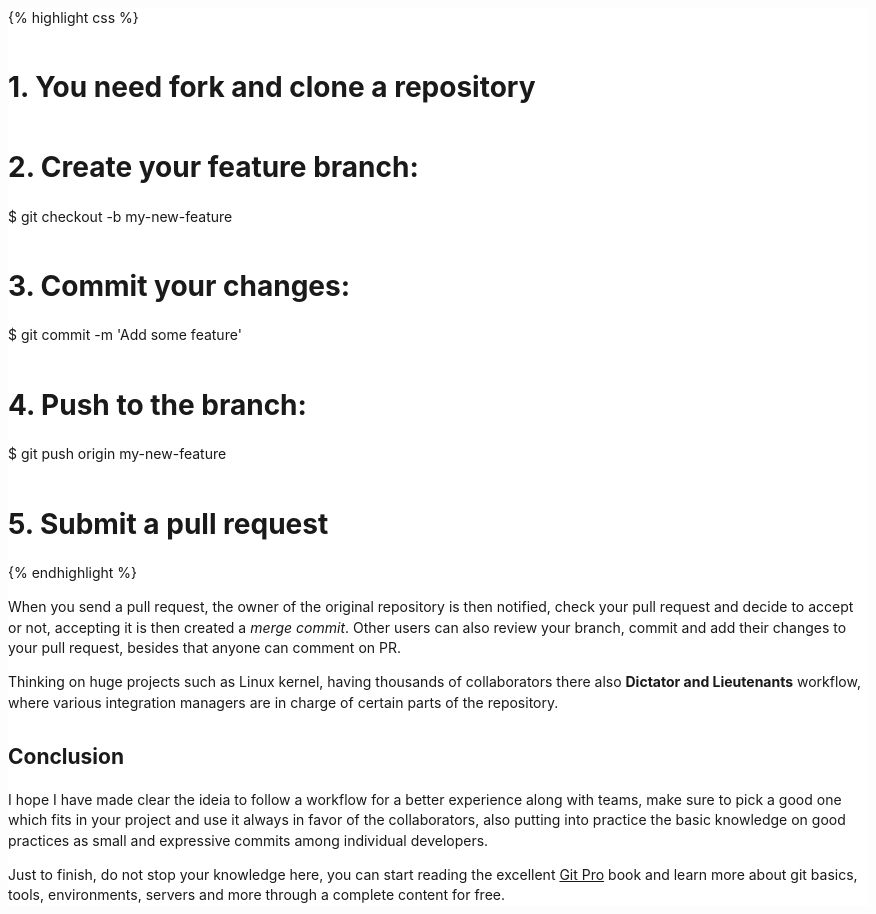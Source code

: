 {% highlight css %}
# 1. You need fork and clone a repository
# 2. Create your feature branch:
  $ git checkout -b my-new-feature
# 3. Commit your changes:
  $ git commit -m 'Add some feature'
# 4. Push to the branch:
  $ git push origin my-new-feature
# 5. Submit a pull request
{% endhighlight %}

When you send a pull request, the owner of the original repository is then notified, check your pull request and decide to accept or not, accepting it is then created a *merge commit*. Other users can also review your branch, commit and add their changes to your pull request, besides that anyone can comment on PR.

Thinking on huge projects such as Linux kernel, having thousands of collaborators there also **Dictator and Lieutenants** workflow, where various integration managers are in charge of certain parts of the repository.

## Conclusion
I hope I have made clear the ideia to follow a workflow for a better experience along with teams, make sure to pick a good one which fits in your project and use it always in favor of the collaborators, also putting into practice the basic knowledge on good practices as small and expressive commits among individual developers.

Just to finish, do not stop your knowledge here, you can start reading the excellent [Git Pro](https://git-scm.com/book/en/v2) book and learn more about git basics, tools, environments, servers and more through a complete content for free.
